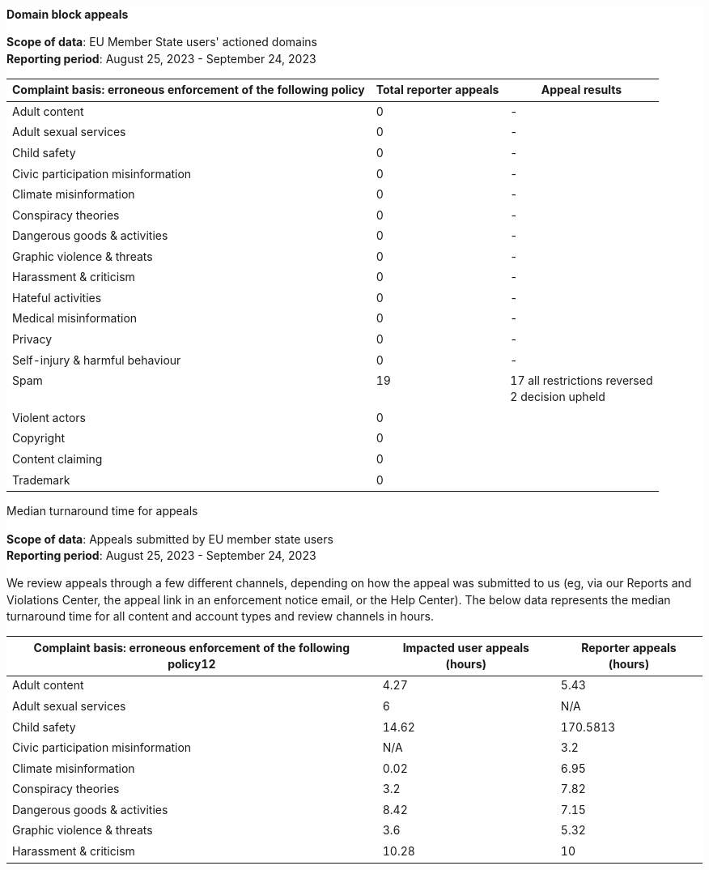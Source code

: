 **Domain block appeals** 

**Scope of data**: EU Member State users' actioned domains  
**Reporting period**: August 25, 2023 - September 24, 2023

| Complaint basis: erroneous enforcement of the following policy | Total reporter appeals | Appeal results |
| --- | --- | --- |
| Adult content | 0   | \-  |
| Adult sexual services | 0   | \-  |
| Child safety | 0   | \-  |
| Civic participation misinformation | 0   | \-  |
| Climate misinformation | 0   | \-  |
| Conspiracy theories | 0   | \-  |
| Dangerous goods & activities | 0   | \-  |
| Graphic violence & threats | 0   | \-  |
| Harassment & criticism | 0   | \-  |
| Hateful activities | 0   | \-  |
| Medical misinformation | 0   | \-  |
| Privacy | 0   | \-  |
| Self-injury & harmful behaviour | 0   | \-  |
| Spam | 19  | 17 all restrictions reversed  <br>2 decision upheld |
| Violent actors | 0   |     |
| Copyright | 0   |     |
| Content claiming | 0   |     |
| Trademark | 0   |     | 

Median turnaround time for appeals

**Scope of data**: Appeals submitted by EU member state users  
**Reporting period**: August 25, 2023 - September 24, 2023

We review appeals through a few different channels, depending on how the appeal was submitted to us (eg, via our Reports and Violations Center, the appeal link in an enforcement notice email, or the Help Center). The below data represents the median turnaround time for all content and account types and review channels in hours.

| Complaint basis: erroneous enforcement of the following policy12 | Impacted user appeals (hours) | Reporter appeals (hours) |
| --- | --- | --- |
| Adult content | 4.27 | 5.43 |
| Adult sexual services | 6   | N/A |
| Child safety | 14.62 | 170.5813 |
| Civic participation misinformation | N/A | 3.2 |
| Climate misinformation | 0.02 | 6.95 |
| Conspiracy theories | 3.2 | 7.82 |
| Dangerous goods & activities | 8.42 | 7.15 |
| Graphic violence & threats | 3.6 | 5.32 |
| Harassment & criticism | 10.28 | 10  |